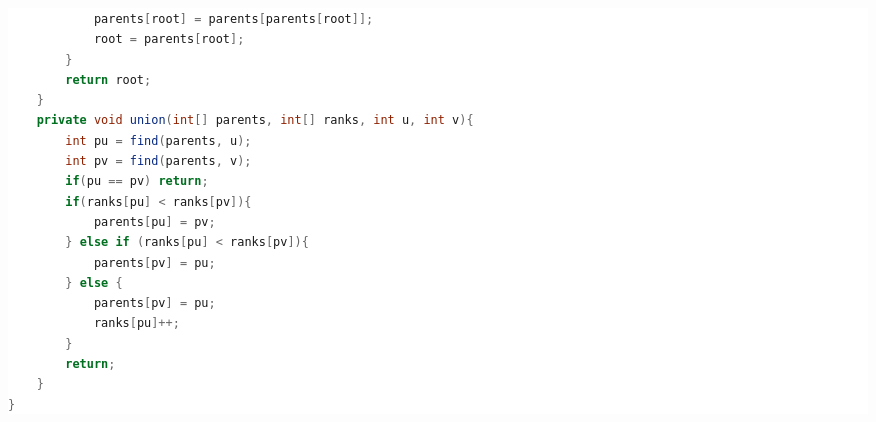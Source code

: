 ```java
            parents[root] = parents[parents[root]];
            root = parents[root];
        }
        return root;
    }
    private void union(int[] parents, int[] ranks, int u, int v){
        int pu = find(parents, u);
        int pv = find(parents, v);
        if(pu == pv) return;
        if(ranks[pu] < ranks[pv]){
            parents[pu] = pv;
        } else if (ranks[pu] < ranks[pv]){
            parents[pv] = pu;
        } else {
            parents[pv] = pu;
            ranks[pu]++;
        }
        return;
    }
}
```


<Disqus shortname="patricksudo" />
